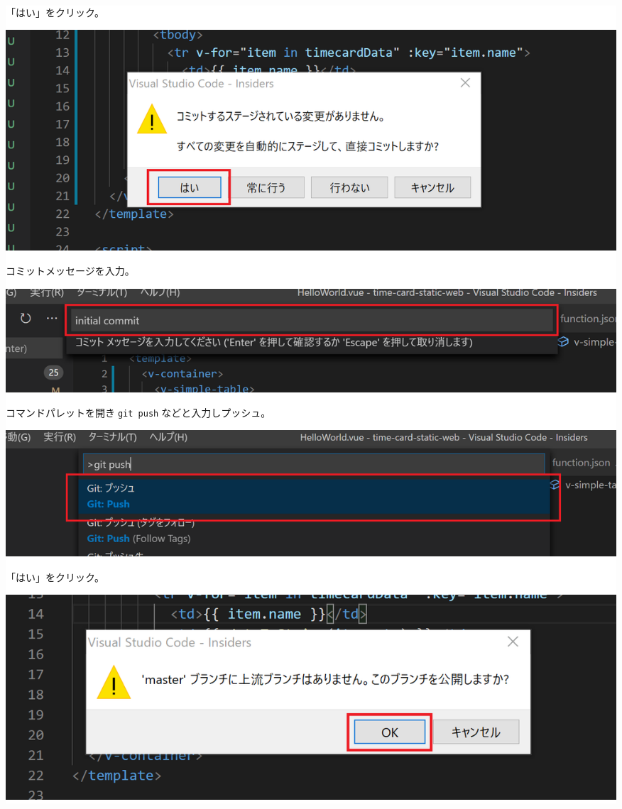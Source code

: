 「はい」をクリック。

![Git操作](../images/04-git-commit-02.png)

コミットメッセージを入力。

![Git操作](../images/04-git-commit-03.png)

コマンドパレットを開き `git push` などと入力しプッシュ。

![Git操作](../images/04-git-push-01.png)

「はい」をクリック。

![Git操作](../images/04-git-push-02.png)

